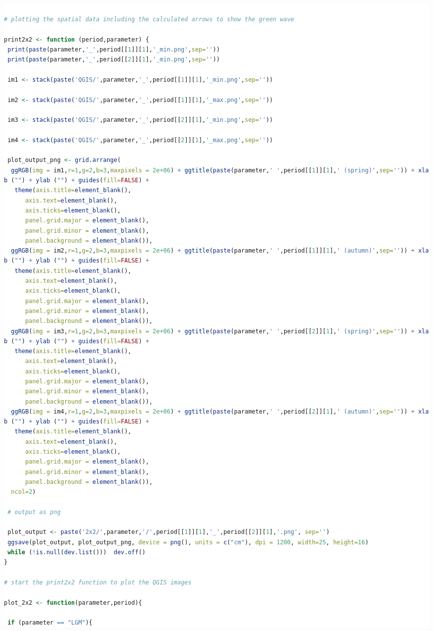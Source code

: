 ```R

# plotting the spatial data including the calculated arrows to show the green wave

print2x2 <- function (period,parameter) {
 print(paste(parameter,'_',period[[1]][1],'_min.png',sep=''))
 print(paste(parameter,'_',period[[2]][1],'_min.png',sep=''))
 
 im1 <- stack(paste('QGIS/',parameter,'_',period[[1]][1],'_min.png',sep=''))

 im2 <- stack(paste('QGIS/',parameter,'_',period[[1]][1],'_max.png',sep=''))

 im3 <- stack(paste('QGIS/',parameter,'_',period[[2]][1],'_min.png',sep=''))

 im4 <- stack(paste('QGIS/',parameter,'_',period[[2]][1],'_max.png',sep=''))

 plot_output_png <- grid.arrange(
  ggRGB(img = im1,r=1,g=2,b=3,maxpixels = 2e+06) + ggtitle(paste(parameter,' ',period[[1]][1],' (spring)',sep='')) + xlab ("") + ylab ("") + guides(fill=FALSE) +
   theme(axis.title=element_blank(),
      axis.text=element_blank(),
      axis.ticks=element_blank(),
      panel.grid.major = element_blank(), 
      panel.grid.minor = element_blank(),
      panel.background = element_blank()),
  ggRGB(img = im2,r=1,g=2,b=3,maxpixels = 2e+06) + ggtitle(paste(parameter,' ',period[[1]][1],' (autumn)',sep='')) + xlab ("") + ylab ("") + guides(fill=FALSE) +
   theme(axis.title=element_blank(),
      axis.text=element_blank(),
      axis.ticks=element_blank(),
      panel.grid.major = element_blank(), 
      panel.grid.minor = element_blank(),
      panel.background = element_blank()), 
  ggRGB(img = im3,r=1,g=2,b=3,maxpixels = 2e+06) + ggtitle(paste(parameter,' ',period[[2]][1],' (spring)',sep='')) + xlab ("") + ylab ("") + guides(fill=FALSE) +
   theme(axis.title=element_blank(),
      axis.text=element_blank(),
      axis.ticks=element_blank(),
      panel.grid.major = element_blank(), 
      panel.grid.minor = element_blank(),
      panel.background = element_blank()),
  ggRGB(img = im4,r=1,g=2,b=3,maxpixels = 2e+06) + ggtitle(paste(parameter,' ',period[[2]][1],' (autumn)',sep='')) + xlab ("") + ylab ("") + guides(fill=FALSE) +
   theme(axis.title=element_blank(),
      axis.text=element_blank(),
      axis.ticks=element_blank(),
      panel.grid.major = element_blank(), 
      panel.grid.minor = element_blank(),
      panel.background = element_blank()),
  ncol=2)
 
 # output as png

 plot_output <- paste('2x2/',parameter,'/',period[[1]][1],'_',period[[2]][1],'.png', sep='')
 ggsave(plot_output, plot_output_png, device = png(), units = c("cm"), dpi = 1200, width=25, height=16)
 while (!is.null(dev.list()))  dev.off()
}

# start the print2x2 function to plot the QGIS images

plot_2x2 <- function(parameter,period){
 
 if (parameter == "LGM"){
```